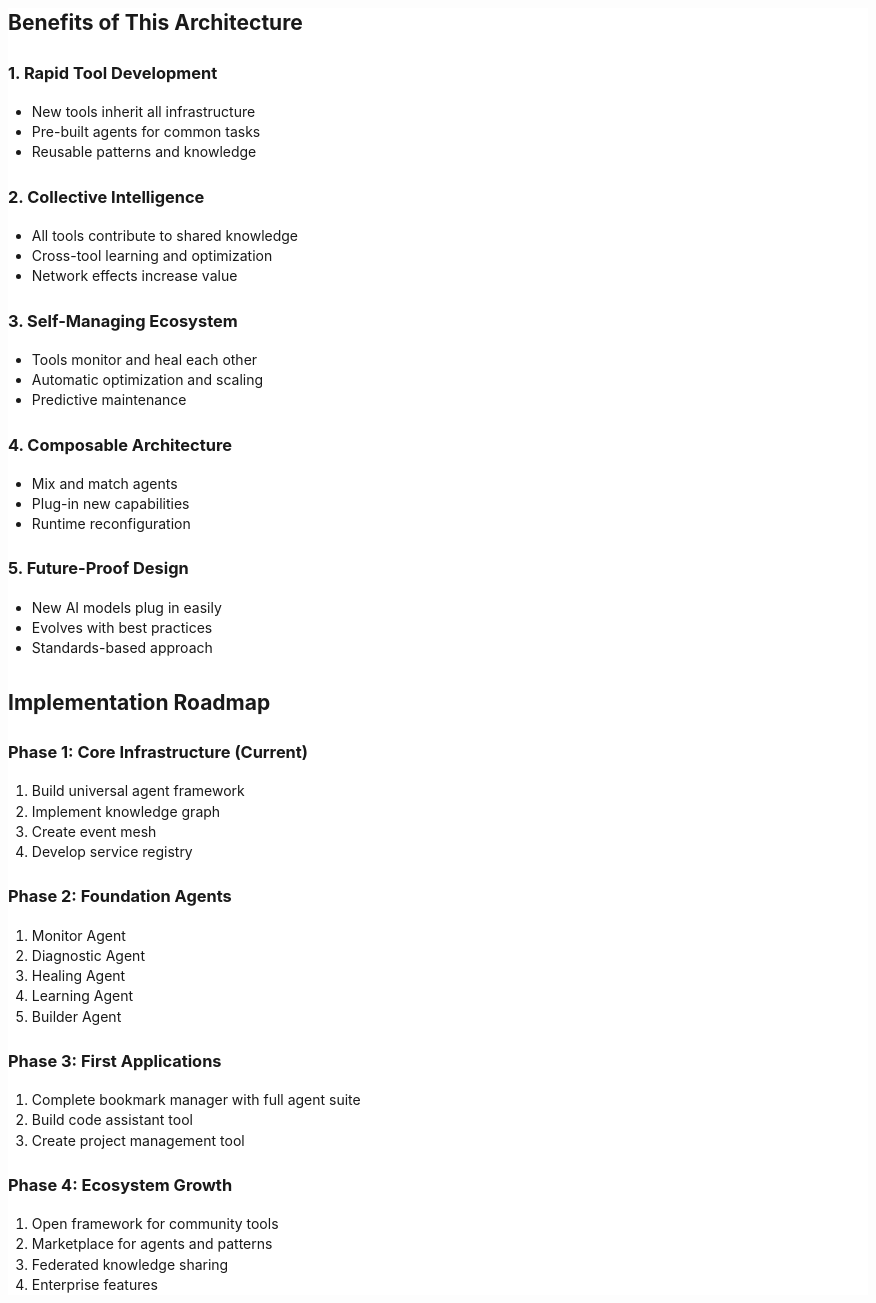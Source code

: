 ## Benefits of This Architecture

### 1. **Rapid Tool Development**
- New tools inherit all infrastructure
- Pre-built agents for common tasks
- Reusable patterns and knowledge

### 2. **Collective Intelligence**
- All tools contribute to shared knowledge
- Cross-tool learning and optimization
- Network effects increase value

### 3. **Self-Managing Ecosystem**
- Tools monitor and heal each other
- Automatic optimization and scaling
- Predictive maintenance

### 4. **Composable Architecture**
- Mix and match agents
- Plug-in new capabilities
- Runtime reconfiguration

### 5. **Future-Proof Design**
- New AI models plug in easily
- Evolves with best practices
- Standards-based approach

## Implementation Roadmap

### Phase 1: Core Infrastructure (Current)
1. Build universal agent framework
2. Implement knowledge graph
3. Create event mesh
4. Develop service registry

### Phase 2: Foundation Agents
1. Monitor Agent
2. Diagnostic Agent
3. Healing Agent
4. Learning Agent
5. Builder Agent

### Phase 3: First Applications
1. Complete bookmark manager with full agent suite
2. Build code assistant tool
3. Create project management tool

### Phase 4: Ecosystem Growth
1. Open framework for community tools
2. Marketplace for agents and patterns
3. Federated knowledge sharing
4. Enterprise features
